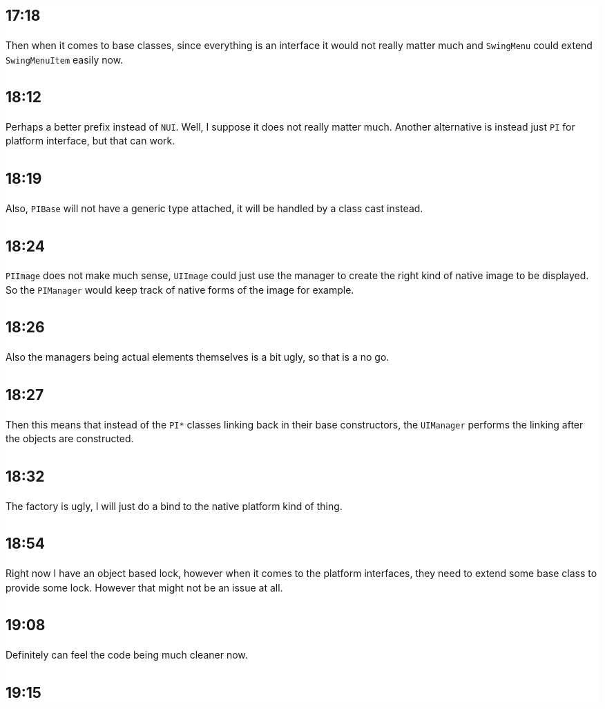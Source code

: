 
## 17:18

Then when it comes to base classes, since everything is an interface it would
not really matter much and `SwingMenu` could extend `SwingMenuItem` easily now.

## 18:12

Perhaps a better prefix instead of `NUI`. Well, I suppose it does not really
matter much. Another alternative is instead just `PI` for platform interface,
but that can work.

## 18:19

Also, `PIBase` will not have a generic type attached, it will be handled by
a class cast instead.

## 18:24

`PIImage` does not make much sense, `UIImage` could just use the manager to
create the right kind of native image to be displayed. So the `PIManager`
would keep track of native forms of the image for example.

## 18:26

Also the managers being actual elements themselves is a bit ugly, so that is a
no go.

## 18:27

Then this means that instead of the `PI*` classes linking back in their
base constructors, the `UIManager` performs the linking after the objects
are constructed.

## 18:32

The factory is ugly, I will just do a bind to the native platform kind of
thing.

## 18:54

Right now I have an object based lock, however when it comes to the platform
interfaces, they need to extend some base class to provide some lock.
However that might not be an issue at all.

## 19:08

Definitely can feel the code being much cleaner now.

## 19:15
